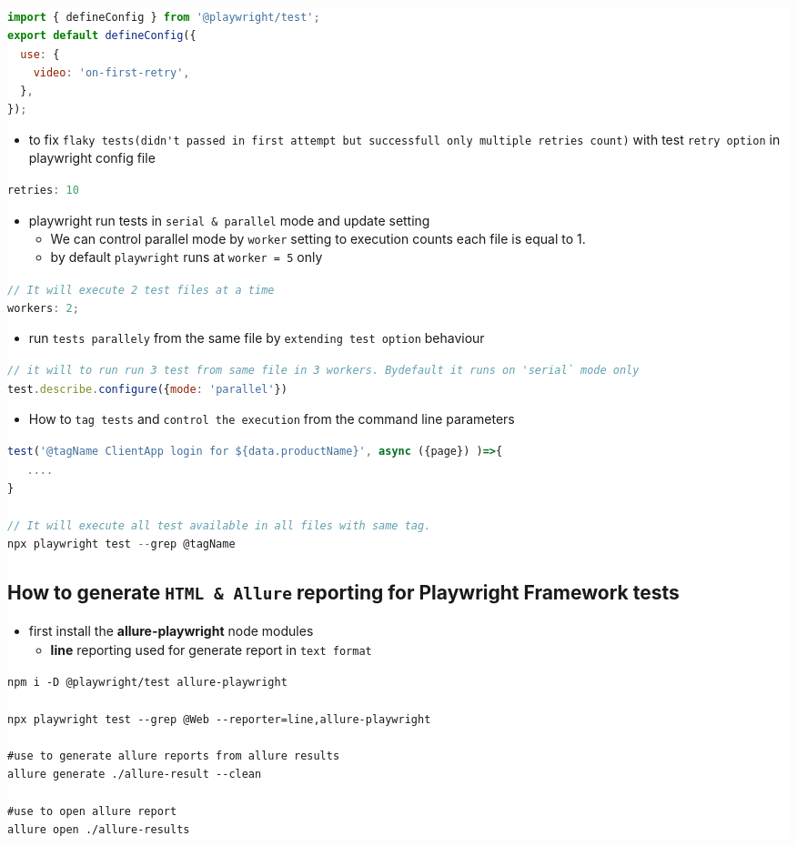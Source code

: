 ```javascript
import { defineConfig } from '@playwright/test';
export default defineConfig({
  use: {
    video: 'on-first-retry',
  },
});
```

- to fix `flaky tests(didn't passed in first attempt but successfull only multiple retries count)` with test `retry option` in playwright config file

```javascript
retries: 10
```

- playwright run tests in `serial & parallel` mode and update setting
   - We can control parallel mode by `worker` setting to execution counts each file is equal to 1.
   - by default `playwright` runs at `worker = 5` only
```javascript
// It will execute 2 test files at a time
workers: 2; 
```

- run `tests parallely` from the same file by `extending test option` behaviour
```javascript
// it will to run run 3 test from same file in 3 workers. Bydefault it runs on 'serial` mode only 
test.describe.configure({mode: 'parallel'})
```

- How to `tag tests` and `control the execution` from the command line parameters
```javascript
test('@tagName ClientApp login for ${data.productName}', async ({page}) )=>{
   ....
}

// It will execute all test available in all files with same tag.
npx playwright test --grep @tagName
```
## How to generate `HTML & Allure` reporting for Playwright Framework tests
- first install the **allure-playwright** node modules 
   - **line** reporting used for generate report in `text format`
```
npm i -D @playwright/test allure-playwright

npx playwright test --grep @Web --reporter=line,allure-playwright

#use to generate allure reports from allure results
allure generate ./allure-result --clean

#use to open allure report
allure open ./allure-results
```
